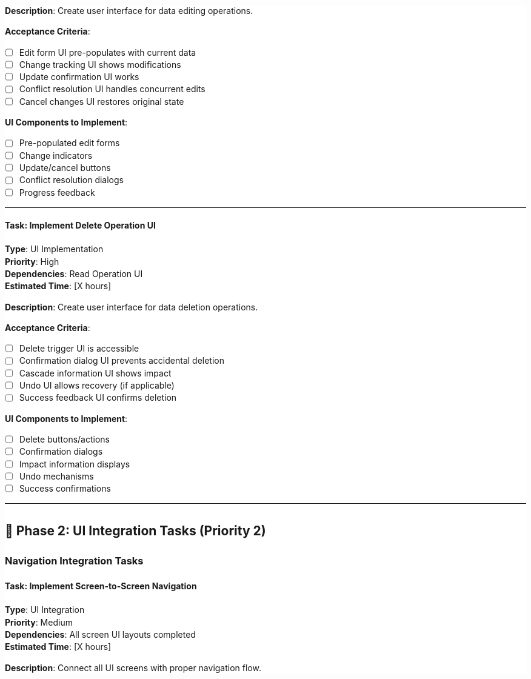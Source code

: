 **Description**: Create user interface for data editing operations.

**Acceptance Criteria**:
- [ ] Edit form UI pre-populates with current data
- [ ] Change tracking UI shows modifications
- [ ] Update confirmation UI works
- [ ] Conflict resolution UI handles concurrent edits
- [ ] Cancel changes UI restores original state

**UI Components to Implement**:
- [ ] Pre-populated edit forms
- [ ] Change indicators
- [ ] Update/cancel buttons
- [ ] Conflict resolution dialogs
- [ ] Progress feedback

---

#### Task: Implement Delete Operation UI
**Type**: UI Implementation  
**Priority**: High  
**Dependencies**: Read Operation UI  
**Estimated Time**: [X hours]

**Description**: Create user interface for data deletion operations.

**Acceptance Criteria**:
- [ ] Delete trigger UI is accessible
- [ ] Confirmation dialog UI prevents accidental deletion
- [ ] Cascade information UI shows impact
- [ ] Undo UI allows recovery (if applicable)
- [ ] Success feedback UI confirms deletion

**UI Components to Implement**:
- [ ] Delete buttons/actions
- [ ] Confirmation dialogs
- [ ] Impact information displays
- [ ] Undo mechanisms
- [ ] Success confirmations

---

## 🔗 Phase 2: UI Integration Tasks (Priority 2)

### Navigation Integration Tasks

#### Task: Implement Screen-to-Screen Navigation
**Type**: UI Integration  
**Priority**: Medium  
**Dependencies**: All screen UI layouts completed  
**Estimated Time**: [X hours]

**Description**: Connect all UI screens with proper navigation flow.
